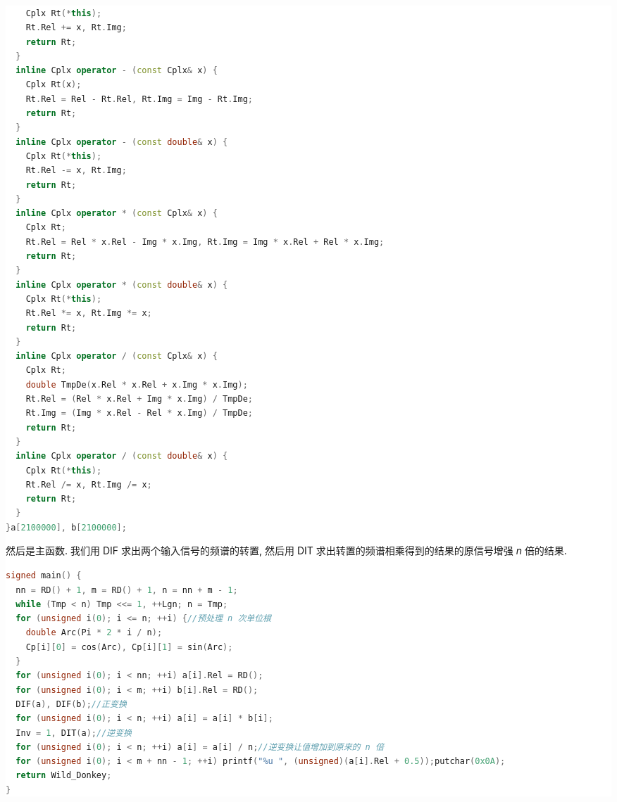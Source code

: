 ```cpp
    Cplx Rt(*this);
    Rt.Rel += x, Rt.Img;
    return Rt;
  }
  inline Cplx operator - (const Cplx& x) {
    Cplx Rt(x);
    Rt.Rel = Rel - Rt.Rel, Rt.Img = Img - Rt.Img;
    return Rt;
  }
  inline Cplx operator - (const double& x) {
    Cplx Rt(*this);
    Rt.Rel -= x, Rt.Img;
    return Rt;
  }
  inline Cplx operator * (const Cplx& x) {
    Cplx Rt;
    Rt.Rel = Rel * x.Rel - Img * x.Img, Rt.Img = Img * x.Rel + Rel * x.Img;
    return Rt;
  }
  inline Cplx operator * (const double& x) {
    Cplx Rt(*this);
    Rt.Rel *= x, Rt.Img *= x;
    return Rt;
  }
  inline Cplx operator / (const Cplx& x) {
    Cplx Rt;
    double TmpDe(x.Rel * x.Rel + x.Img * x.Img);
    Rt.Rel = (Rel * x.Rel + Img * x.Img) / TmpDe;
    Rt.Img = (Img * x.Rel - Rel * x.Img) / TmpDe;
    return Rt;
  }
  inline Cplx operator / (const double& x) {
    Cplx Rt(*this);
    Rt.Rel /= x, Rt.Img /= x;
    return Rt;
  }
}a[2100000], b[2100000];
```

然后是主函数. 我们用 DIF 求出两个输入信号的频谱的转置, 然后用 DIT 求出转置的频谱相乘得到的结果的原信号增强 $n$ 倍的结果.

```cpp
signed main() {
  nn = RD() + 1, m = RD() + 1, n = nn + m - 1;
  while (Tmp < n) Tmp <<= 1, ++Lgn; n = Tmp;
  for (unsigned i(0); i <= n; ++i) {//预处理 n 次单位根
    double Arc(Pi * 2 * i / n);
    Cp[i][0] = cos(Arc), Cp[i][1] = sin(Arc);
  }
  for (unsigned i(0); i < nn; ++i) a[i].Rel = RD();
  for (unsigned i(0); i < m; ++i) b[i].Rel = RD();
  DIF(a), DIF(b);//正变换
  for (unsigned i(0); i < n; ++i) a[i] = a[i] * b[i];
  Inv = 1, DIT(a);//逆变换
  for (unsigned i(0); i < n; ++i) a[i] = a[i] / n;//逆变换让值增加到原来的 n 倍
  for (unsigned i(0); i < m + nn - 1; ++i) printf("%u ", (unsigned)(a[i].Rel + 0.5));putchar(0x0A);
  return Wild_Donkey;
}
```
